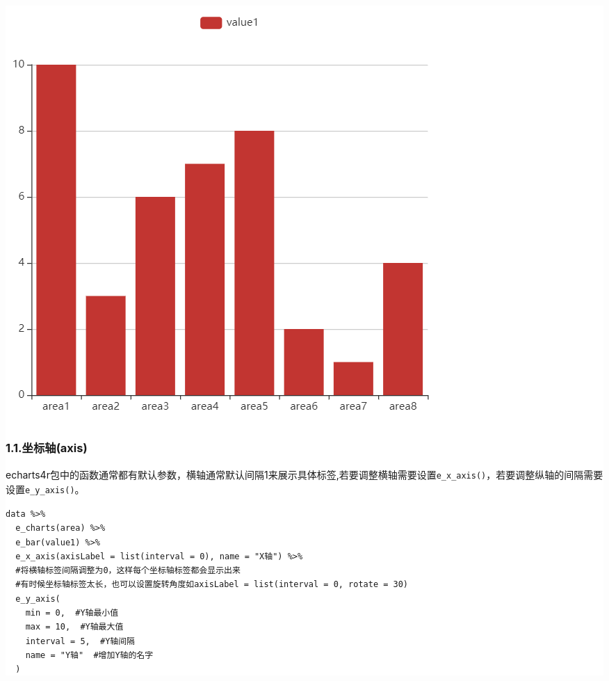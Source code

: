 ![](https://raw.githubusercontent.com/earfanfan/yf/main/static/images/2021-8-30-1.png)

### 1.1.坐标轴(axis)

echarts4r包中的函数通常都有默认参数，横轴通常默认间隔1来展示具体标签,若要调整横轴需要设置`e_x_axis()`，若要调整纵轴的间隔需要设置`e_y_axis()`。

```{r}
data %>%
  e_charts(area) %>%  
  e_bar(value1) %>%  
  e_x_axis(axisLabel = list(interval = 0), name = "X轴") %>%
  #将横轴标签间隔调整为0，这样每个坐标轴标签都会显示出来
  #有时候坐标轴标签太长，也可以设置旋转角度如axisLabel = list(interval = 0, rotate = 30)
  e_y_axis(
    min = 0,  #Y轴最小值
    max = 10,  #Y轴最大值
    interval = 5,  #Y轴间隔
    name = "Y轴"  #增加Y轴的名字
  )
```

